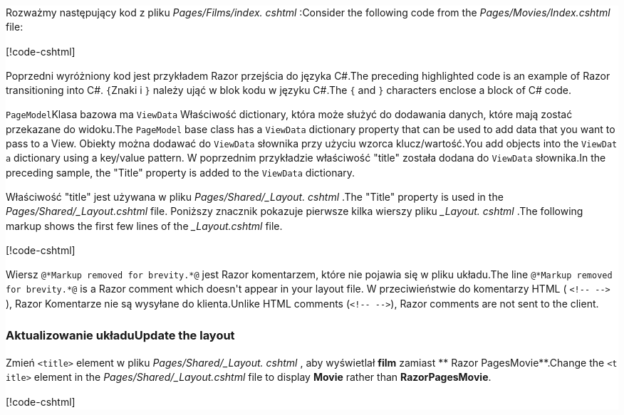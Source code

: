 <span data-ttu-id="3be4a-252">Rozważmy następujący kod z pliku *Pages/Films/index. cshtml* :</span><span class="sxs-lookup"><span data-stu-id="3be4a-252">Consider the following code from the *Pages/Movies/Index.cshtml* file:</span></span>

[!code-cshtml[](razor-pages-start/snapshot_sample/RazorPagesMovie/Pages/Movies/Index.cshtml?range=1-6&highlight=4-999)]

<span data-ttu-id="3be4a-253">Poprzedni wyróżniony kod jest przykładem Razor przejścia do języka C#.</span><span class="sxs-lookup"><span data-stu-id="3be4a-253">The preceding highlighted code is an example of Razor transitioning into C#.</span></span> <span data-ttu-id="3be4a-254">`{`Znaki i `}` należy ująć w blok kodu w języku C#.</span><span class="sxs-lookup"><span data-stu-id="3be4a-254">The `{` and `}` characters enclose a block of C# code.</span></span>

<span data-ttu-id="3be4a-255">`PageModel`Klasa bazowa ma `ViewData` Właściwość dictionary, która może służyć do dodawania danych, które mają zostać przekazane do widoku.</span><span class="sxs-lookup"><span data-stu-id="3be4a-255">The `PageModel` base class has a `ViewData` dictionary property that can be used to add data that you want to pass to a View.</span></span> <span data-ttu-id="3be4a-256">Obiekty można dodawać do `ViewData` słownika przy użyciu wzorca klucz/wartość.</span><span class="sxs-lookup"><span data-stu-id="3be4a-256">You add objects into the `ViewData` dictionary using a key/value pattern.</span></span> <span data-ttu-id="3be4a-257">W poprzednim przykładzie właściwość "title" została dodana do `ViewData` słownika.</span><span class="sxs-lookup"><span data-stu-id="3be4a-257">In the preceding sample, the "Title" property is added to the `ViewData` dictionary.</span></span>

<span data-ttu-id="3be4a-258">Właściwość "title" jest używana w pliku *Pages/Shared/_Layout. cshtml* .</span><span class="sxs-lookup"><span data-stu-id="3be4a-258">The "Title" property is used in the *Pages/Shared/_Layout.cshtml* file.</span></span> <span data-ttu-id="3be4a-259">Poniższy znacznik pokazuje pierwsze kilka wierszy pliku *_Layout. cshtml* .</span><span class="sxs-lookup"><span data-stu-id="3be4a-259">The following markup shows the first few lines of the *_Layout.cshtml* file.</span></span>



[!code-cshtml[](razor-pages-start/snapshot_sample/RazorPagesMovie/Pages/NU/_Layout.cshtml?highlight=6-99)]

<span data-ttu-id="3be4a-260">Wiersz `@*Markup removed for brevity.*@` jest Razor komentarzem, które nie pojawia się w pliku układu.</span><span class="sxs-lookup"><span data-stu-id="3be4a-260">The line `@*Markup removed for brevity.*@` is a Razor comment which doesn't appear in your layout file.</span></span> <span data-ttu-id="3be4a-261">W przeciwieństwie do komentarzy HTML ( `<!-- -->` ), Razor Komentarze nie są wysyłane do klienta.</span><span class="sxs-lookup"><span data-stu-id="3be4a-261">Unlike HTML comments (`<!-- -->`), Razor comments are not sent to the client.</span></span>

### <a name="update-the-layout"></a><span data-ttu-id="3be4a-262">Aktualizowanie układu</span><span class="sxs-lookup"><span data-stu-id="3be4a-262">Update the layout</span></span>

<span data-ttu-id="3be4a-263">Zmień `<title>` element w pliku *Pages/Shared/_Layout. cshtml* , aby wyświetlał **film** zamiast \*\* Razor PagesMovie\*\*.</span><span class="sxs-lookup"><span data-stu-id="3be4a-263">Change the `<title>` element in the *Pages/Shared/_Layout.cshtml* file to display **Movie** rather than **RazorPagesMovie**.</span></span>

[!code-cshtml[](razor-pages-start/sample/RazorPagesMovie22/Pages/Shared/_Layout.cshtml?range=1-6&highlight=6)]
